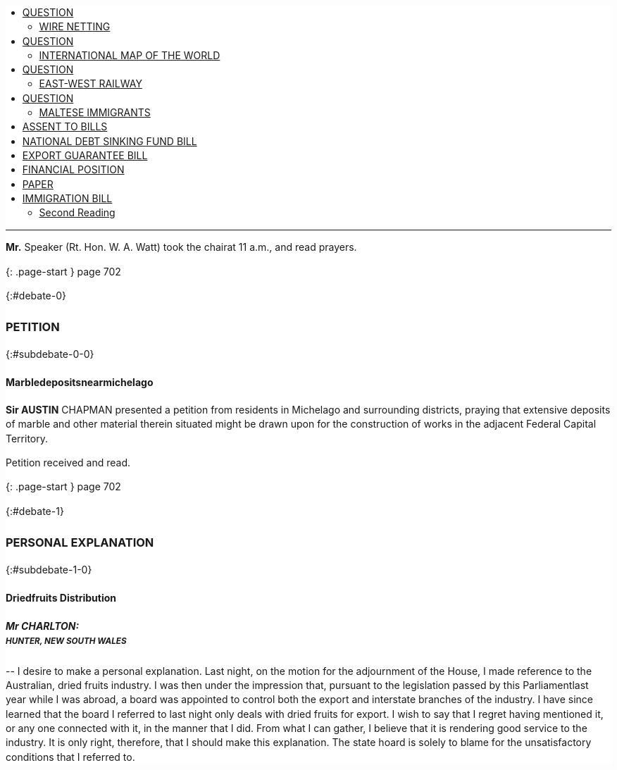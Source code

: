 * [QUESTION](#debate-8)
    * [WIRE NETTING](#subdebate-8-0)
* [QUESTION](#debate-9)
    * [INTERNATIONAL MAP OF THE WORLD](#subdebate-9-0)
* [QUESTION](#debate-10)
    * [EAST-WEST RAILWAY](#subdebate-10-0)
* [QUESTION](#debate-11)
    * [MALTESE IMMIGRANTS](#subdebate-11-0)
* [ASSENT TO BILLS](#debate-12)
* [NATIONAL DEBT SINKING FUND BILL](#debate-13)
* [EXPORT GUARANTEE BILL](#debate-14)
* [FINANCIAL POSITION](#debate-15)
* [PAPER](#debate-16)
* [IMMIGRATION BILL](#debate-17)
    * [Second Reading](#subdebate-17-0)


----


 **Mr.** Speaker (Rt. Hon. W. A. Watt) took the chairat 11 a.m., and read prayers. 

{: .page-start }
page 702

{:#debate-0}
### PETITION

{:#subdebate-0-0}
#### Marbledepositsnearmichelago


 **Sir AUSTIN** CHAPMAN presented a petition from residents in Michelago and surrounding districts, praying that extensive deposits of marble and other material therein situated might be drawn upon for the construction of works in the adjacent Federal Capital Territory. 

Petition received and read. 

{: .page-start }
page 702

{:#debate-1}
### PERSONAL EXPLANATION

{:#subdebate-1-0}
#### Driedfruits Distribution

##### Mr CHARLTON:<br><small class="text-muted">HUNTER, NEW SOUTH WALES</small>

-- I desire to make a personal explanation. Last night, on the motion for the adjournment of the House, I made reference to the Australian, dried fruits industry. I was then under the impression that, pursuant to the legislation passed by this Parliamentlast year while I was abroad, a board was appointed to control both the export and interstate branches of the industry. I have since learned that the board I referred to last night only deals with dried fruits for export. I wish to say that I regret having mentioned it, or any one connected with it, in the manner that I did. From what I can gather, I believe that it is rendering good service to the industry. It is only right, therefore, that I should make this explanation. The state hoard is solely to blame for the unsatisfactory conditions that I referred to. 
